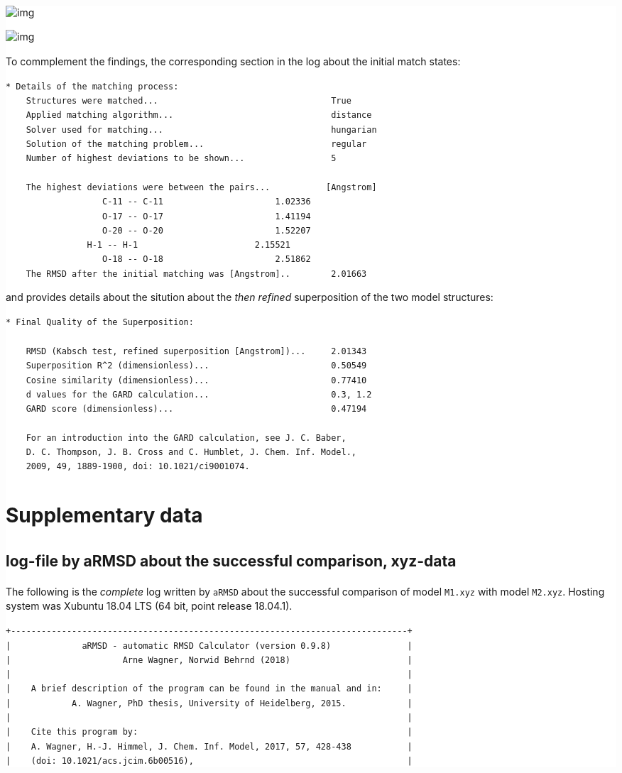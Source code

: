 ![img](./docSources/aRMSD-badAlignmentOnlyInversion-stepB.png "Example of an ill-fated comparison of structure `M1.xyz` with structure `M2.xyz` with `aRMSD`, step 2/3.  a) Composite display, b) classical superposition representation.")

![img](./docSources/aRMSD-badAlignmentOnlyInversion-stepC.png "Example of an ill-fated comparison of structure `M1.xyz` with structure `M2.xyz` with `aRMSD`, 3/3.  Synoptic statistics plots.")

To commplement the findings, the corresponding section in the log
about the initial match states:

    * Details of the matching process:
        Structures were matched...                              	True
        Applied matching algorithm...                           	distance
        Solver used for matching...                             	hungarian
        Solution of the matching problem...                     	regular
        Number of highest deviations to be shown...             	5
    
        The highest deviations were between the pairs...           [Angstrom]
    			       C-11 -- C-11                      1.02336
    			       O-17 -- O-17                      1.41194
    			       O-20 -- O-20                      1.52207
    				H-1 -- H-1                       2.15521
    			       O-18 -- O-18                      2.51862
        The RMSD after the initial matching was [Angstrom]..    	2.01663

and provides details about the sitution about the *then refined*
superposition of the two model structures:

    * Final Quality of the Superposition:                 
    
        RMSD (Kabsch test, refined superposition [Angstrom])... 	2.01343
        Superposition R^2 (dimensionless)...                    	0.50549
        Cosine similarity (dimensionless)...                    	0.77410
        d values for the GARD calculation...                    	0.3, 1.2
        GARD score (dimensionless)...                           	0.47194
    
        For an introduction into the GARD calculation, see J. C. Baber,
        D. C. Thompson, J. B. Cross and C. Humblet, J. Chem. Inf. Model.,
        2009, 49, 1889-1900, doi: 10.1021/ci9001074.


# Supplementary data


## log-file by aRMSD about the successful comparison, xyz-data

The following is the *complete* log written by `aRMSD` about the
successful comparison of model `M1.xyz` with model `M2.xyz`.
Hosting system was Xubuntu 18.04 LTS (64 bit, point
release 18.04.1).

    +------------------------------------------------------------------------------+
    |              aRMSD - automatic RMSD Calculator (version 0.9.8)               |
    |                      Arne Wagner, Norwid Behrnd (2018)                       |
    |                                                                              |
    |    A brief description of the program can be found in the manual and in:     |
    |            A. Wagner, PhD thesis, University of Heidelberg, 2015.            |
    |                                                                              |
    |    Cite this program by:                                                     |
    |    A. Wagner, H.-J. Himmel, J. Chem. Inf. Model, 2017, 57, 428-438           |
    |    (doi: 10.1021/acs.jcim.6b00516),                                          |